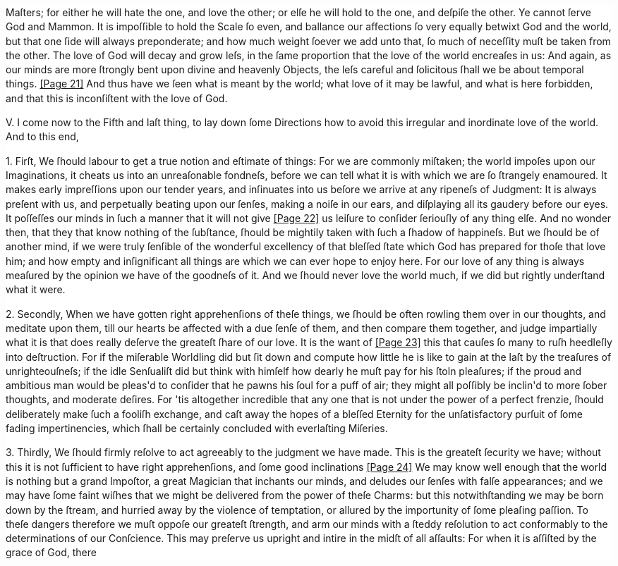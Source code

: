 Maſters; for either he will hate the one, and love the other; or elſe he will
hold to the one, and deſpiſe the other. Ye cannot ſerve God and Mammon. It is
im­poſſible to hold the Scale ſo even, and bal­lance our affections ſo very
equally betwixt God and the world, but that one ſide will always preponderate;
and how much weight ſoever we add unto that, ſo much of neceſ­ſity muſt be
taken from the other. The love of God will decay and grow leſs, in the ſame
proportion that the love of the world encreaſes in us: And again, as our minds
are more ſtrongly bent upon divine and heavenly Objects, the leſs careful and
ſoli­citous ſhall we be about temporal things. [[Page
21]](http://eebo.chadwyck.com/downloadtiff?vid=93829&page=12) And thus have we
ſeen what is meant by the world; what love of it may be lawful, and what is
here forbidden, and that this is in­conſiſtent with the love of God.

V. I come now to the Fifth and laſt thing, to lay down ſome Directions how to
avoid this irregular and inordinate love of the world. And to this end,

1\. Firſt, We ſhould labour to get a true notion and eſtimate of things: For
we are commonly miſtaken; the world impoſes upon our Imaginations, it cheats
us into an unreaſonable fondneſs, before we can tell what it is with which we
are ſo ſtrangely enamoured. It makes early impreſſions up­on our tender years,
and inſinuates into us beſore we arrive at any ripeneſs of Judg­ment: It is
always preſent with us, and per­petually beating upon our ſenſes, making a
noiſe in our ears, and diſplaying all its gaudery before our eyes. It
poſſeſſes our minds in ſuch a manner that it will not give [[Page
22]](http://eebo.chadwyck.com/downloadtiff?vid=93829&page=13) us leiſure to
conſider ſeriouſly of any thing elſe. And no wonder then, that they that know
nothing of the ſubſtance, ſhould be mightily taken with ſuch a ſhadow of
hap­pineſs. But we ſhould be of another mind, if we were truly ſenſible of the
wonderful excellency of that bleſſed ſtate which God has prepared for thoſe
that love him; and how empty and inſignificant all things are which we can
ever hope to enjoy here. For our love of any thing is always meaſured by the
opinion we have of the goodneſs of it. And we ſhould never love the world
much, if we did but rightly underſtand what it were.

2\. Secondly, When we have gotten right apprehenſions of theſe things, we
ſhould be often rowling them over in our thoughts, and meditate upon them,
till our hearts be affected with a due ſenſe of them, and then compare them
together, and judge impar­tially what it is that does really deſerve the
greateſt ſhare of our love. It is the want of [[Page
23]](http://eebo.chadwyck.com/downloadtiff?vid=93829&page=13) this that cauſes
ſo many to ruſh heedleſly in­to deſtruction. For if the miſerable World­ling
did but ſit down and compute how little he is like to gain at the laſt by the
treaſures of unrighteouſneſs; if the idle Senſualiſt did but think with
himſelf how dearly he muſt pay for his ſtoln pleaſures; if the proud and
ambitious man would be pleas'd to con­ſider that he pawns his ſoul for a puff
of air; they might all poſſibly be inclin'd to more ſo­ber thoughts, and
moderate deſires. For 'tis altogether incredible that any one that is not
under the power of a perfect frenzie, ſhould deliberately make ſuch a fooliſh
exchange, and caſt away the hopes of a bleſſed Eternity for the unſatisfactory
purſuit of ſome fading impertinencies, which ſhall be certainly con­cluded
with everlaſting Miſeries.

3\. Thirdly, We ſhould firmly reſolve to act agreeably to the judgment we have
made. This is the greateſt ſecurity we have; with­out this it is not
ſufficient to have right ap­prehenſions, and ſome good inclinations [[Page
24]](http://eebo.chadwyck.com/downloadtiff?vid=93829&page=14) We may know well
enough that the world is nothing but a grand Impoſtor, a great Ma­gician that
inchants our minds, and deludes our ſenſes with falſe appearances; and we may
have ſome faint wiſhes that we might be delivered from the power of theſe
Charms: but this notwithſtanding we may be born down by the ſtream, and
hurried away by the violence of temptation, or allured by the importunity of
ſome pleaſing paſſion. To theſe dangers therefore we muſt oppoſe our greateſt
ſtrength, and arm our minds with a ſteddy reſolution to act conformably to the
determinations of our Conſcience. This may preſerve us upright and intire in
the midſt of all aſſaults: For when it is aſſiſted by the grace of God, there